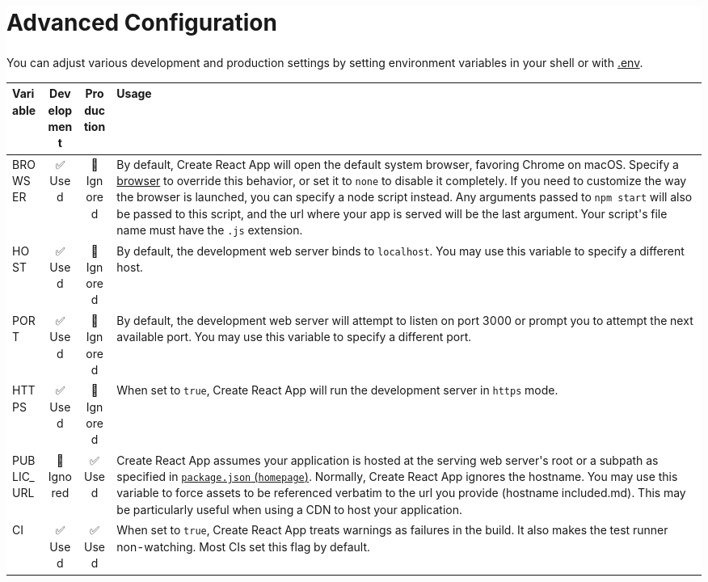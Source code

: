 # Advanced Configuration

You can adjust various development and production settings by setting environment variables in your shell or with [.env](/docs/adding-custom-environment-variables#adding-development-environment-variables-in-env).

| Variable             | Development | Production | Usage                                                                                                                                                                                                                                                                                                                                                                                                                                                                                                                                                                                                                                                                    |
| :------------------- | :---------: | :--------: | :----------------------------------------------------------------------------------------------------------------------------------------------------------------------------------------------------------------------------------------------------------------------------------------------------------------------------------------------------------------------------------------------------------------------------------------------------------------------------------------------------------------------------------------------------------------------------------------------------------------------------------------------------------------------- |
| BROWSER              |   ✅ Used   | 🚫 Ignored | By default, Create React App will open the default system browser, favoring Chrome on macOS. Specify a [browser](https://github.com/sindresorhus/opn#app) to override this behavior, or set it to `none` to disable it completely. If you need to customize the way the browser is launched, you can specify a node script instead. Any arguments passed to `npm start` will also be passed to this script, and the url where your app is served will be the last argument. Your script's file name must have the `.js` extension.                                                                                                                                       |
| HOST                 |   ✅ Used   | 🚫 Ignored | By default, the development web server binds to `localhost`. You may use this variable to specify a different host.                                                                                                                                                                                                                                                                                                                                                                                                                                                                                                                                                      |
| PORT                 |   ✅ Used   | 🚫 Ignored | By default, the development web server will attempt to listen on port 3000 or prompt you to attempt the next available port. You may use this variable to specify a different port.                                                                                                                                                                                                                                                                                                                                                                                                                                                                                      |
| HTTPS                |   ✅ Used   | 🚫 Ignored | When set to `true`, Create React App will run the development server in `https` mode.                                                                                                                                                                                                                                                                                                                                                                                                                                                                                                                                                                                    |
| PUBLIC_URL           | 🚫 Ignored  |  ✅ Used   | Create React App assumes your application is hosted at the serving web server's root or a subpath as specified in [`package.json` (`homepage`)](/docs/deployment#building-for-relative-paths). Normally, Create React App ignores the hostname. You may use this variable to force assets to be referenced verbatim to the url you provide (hostname included.md). This may be particularly useful when using a CDN to host your application.                                                                                                                                                                                                                                  |
| CI                   |   ✅ Used   |  ✅ Used   | When set to `true`, Create React App treats warnings as failures in the build. It also makes the test runner non-watching. Most CIs set this flag by default.                                                                                                                                                                                                                                                                                                                                                                                                                                                                                                            |
